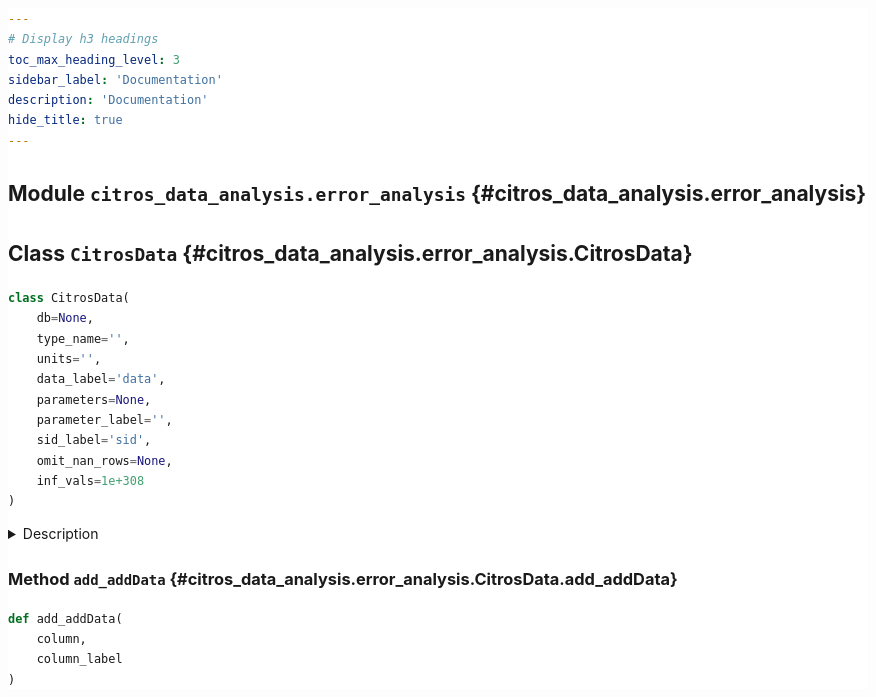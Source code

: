```yaml
---
# Display h3 headings
toc_max_heading_level: 3
sidebar_label: 'Documentation'
description: 'Documentation'
hide_title: true
---
```




    
## Module `citros_data_analysis.error_analysis` {#citros_data_analysis.error_analysis}







    
## Class `CitrosData` {#citros_data_analysis.error_analysis.CitrosData}





```python
class CitrosData(
    db=None,
    type_name='',
    units='',
    data_label='data',
    parameters=None,
    parameter_label='',
    sid_label='sid',
    omit_nan_rows=None,
    inf_vals=1e+308
)
```


<details><summary>Description</summary></details>






    
### Method `add_addData` {#citros_data_analysis.error_analysis.CitrosData.add_addData}




```python
def add_addData(
    column,
    column_label
)
```
